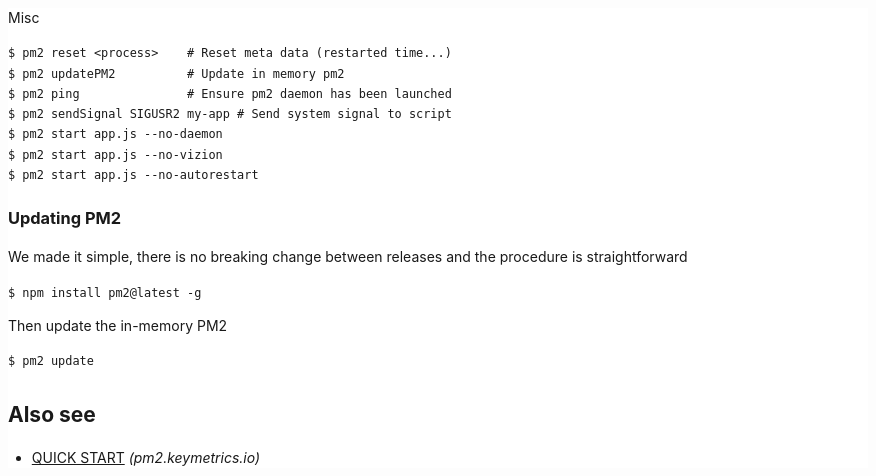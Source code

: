 Misc

```shell script
$ pm2 reset <process>    # Reset meta data (restarted time...)
$ pm2 updatePM2          # Update in memory pm2
$ pm2 ping               # Ensure pm2 daemon has been launched
$ pm2 sendSignal SIGUSR2 my-app # Send system signal to script
$ pm2 start app.js --no-daemon
$ pm2 start app.js --no-vizion
$ pm2 start app.js --no-autorestart
```

### Updating PM2

We made it simple, there is no breaking change between releases and the procedure is straightforward

```shell script
$ npm install pm2@latest -g
```

Then update the in-memory PM2

```shell script
$ pm2 update
```

## Also see

- [QUICK START](https://pm2.keymetrics.io/docs/usage/quick-start/) _(pm2.keymetrics.io)_
